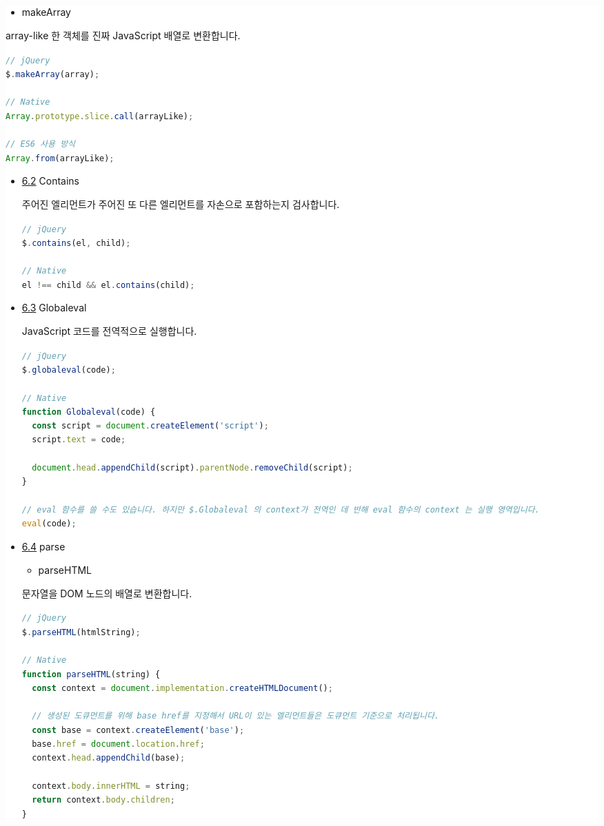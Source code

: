   + makeArray

  array-like 한 객체를 진짜 JavaScript 배열로 변환합니다.

  ```js
  // jQuery
  $.makeArray(array);

  // Native
  Array.prototype.slice.call(arrayLike);

  // ES6 사용 방식
  Array.from(arrayLike);
  ```

- [6.2](#6.2) <a name='6.2'></a> Contains

  주어진 엘리먼트가 주어진 또 다른 엘리먼트를 자손으로 포함하는지 검사합니다.

  ```js
  // jQuery
  $.contains(el, child);

  // Native
  el !== child && el.contains(child);
  ```

- [6.3](#6.3) <a name='6.3'></a> Globaleval

  JavaScript 코드를 전역적으로 실행합니다.

  ```js
  // jQuery
  $.globaleval(code);

  // Native
  function Globaleval(code) {
    const script = document.createElement('script');
    script.text = code;

    document.head.appendChild(script).parentNode.removeChild(script);
  }

  // eval 함수를 쓸 수도 있습니다. 하지만 $.Globaleval 의 context가 전역인 데 반해 eval 함수의 context 는 실행 영역입니다.
  eval(code);
  ```

- [6.4](#6.4) <a name='6.4'></a> parse

  + parseHTML

  문자열을 DOM 노드의 배열로 변환합니다.

  ```js
  // jQuery
  $.parseHTML(htmlString);

  // Native
  function parseHTML(string) {
    const context = document.implementation.createHTMLDocument();

    // 생성된 도큐먼트를 위해 base href를 지정해서 URL이 있는 엘리먼트들은 도큐먼트 기준으로 처리됩니다.
    const base = context.createElement('base');
    base.href = document.location.href;
    context.head.appendChild(base);

    context.body.innerHTML = string;
    return context.body.children;
  }
  ```
